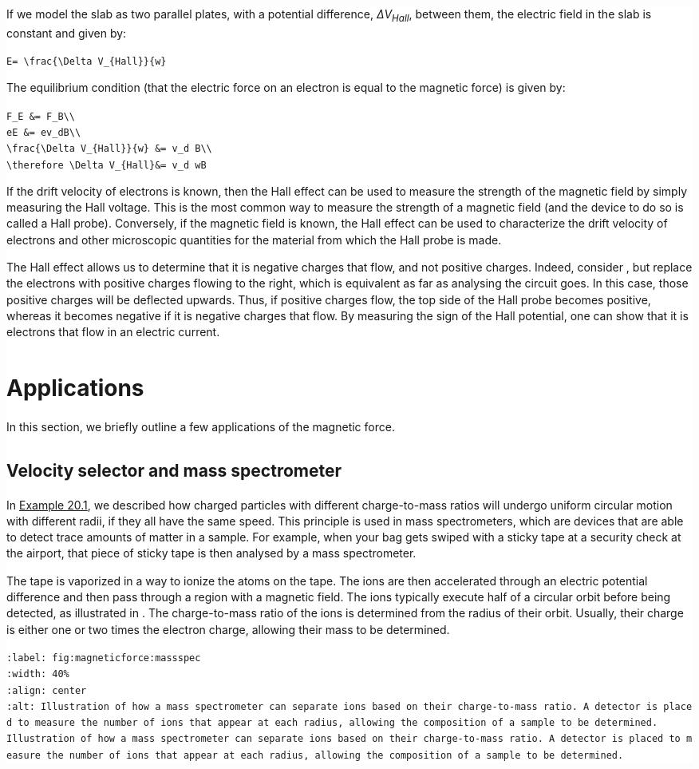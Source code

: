 If we model the slab as two parallel plates, with a potential difference, $\Delta V_{Hall}$, between them, the electric field in the slab is constant and given by:
```{math}
E= \frac{\Delta V_{Hall}}{w}
```
The equilibrium condition (that the electric force on an electron is equal to the magnetic force) is given by:
```{math}
F_E &= F_B\\
eE &= ev_dB\\
\frac{\Delta V_{Hall}}{w} &= v_d B\\
\therefore \Delta V_{Hall}&= v_d wB
```
If the drift velocity of electrons is known, then the Hall effect can be used to measure the strength of the magnetic field by simply measuring the Hall voltage. This is the most common way to measure the strength of a magnetic field (and the device to do so is called a Hall probe). Conversely, if the magnetic field is known, the Hall effect can be used to characterize the drift velocity of electrons and other microscopic quantities for the material from which the Hall probe is made.

The Hall effect allows us to determine that it is negative charges that flow, and not positive charges. Indeed, consider [](#fig:magneticforce:hallV), but replace the electrons with positive charges flowing to the right, which is equivalent as far as analysing the circuit goes. In this case, those positive charges will be deflected upwards. Thus, if positive charges flow, the top side of the Hall probe becomes positive, whereas it becomes negative if it is negative charges that flow. By measuring the sign of the Hall potential, one can show that it is electrons that flow in an electric current.

# Applications
In this section, we briefly outline a few applications of the magnetic force.
## Velocity selector and mass spectrometer
In [Example 20.1](#ex:magneticforce:massspec), we described how charged particles with different charge-to-mass ratios will undergo uniform circular motion with different radii, if they all have the same speed. This principle is used in mass spectrometers, which are devices that are able to detect trace amounts of matter in a sample. For example, when your bag gets swiped with a sticky tape at a security check at the airport, that piece of sticky tape is then analysed by a mass spectrometer.

The tape is vaporized in a way to ionize the atoms on the tape. The ions are then accelerated through an electric potential difference and then pass through a region with a magnetic field. The ions typically execute half of a circular orbit before being detected, as illustrated in [](#fig:magneticforce:massspec). The charge-to-mass ratio of the ions is determined from the radius of their orbit. Usually, their charge is either one or two times the electron charge, allowing their mass to be determined. 
```{figure} figures/MagneticForce/massspec.png
:label: fig:magneticforce:massspec
:width: 40%
:align: center
:alt: Illustration of how a mass spectrometer can separate ions based on their charge-to-mass ratio. A detector is placed to measure the number of ions that appear at each radius, allowing the composition of a sample to be determined.
Illustration of how a mass spectrometer can separate ions based on their charge-to-mass ratio. A detector is placed to measure the number of ions that appear at each radius, allowing the composition of a sample to be determined.
```
